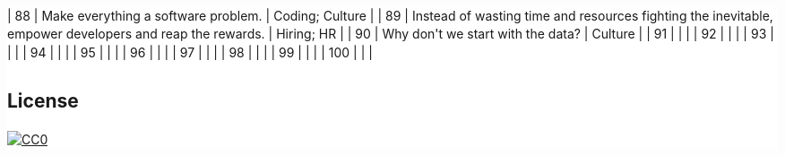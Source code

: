 |  88 | Make everything a software problem. | Coding; Culture |
|  89 | Instead of wasting time and resources fighting the inevitable, empower developers and reap the rewards. | Hiring; HR |
|  90 | Why don't we start with the data?  | Culture |
|  91 |  |  |
|  92 |  |  |
|  93 |  |  |
|  94 |  |  |
|  95 |  |  |
|  96 |  |  |
|  97 |  |  |
|  98 |  |  |
|  99 |  |  |
|  100 |  |  |

## License

[![CC0](http://mirrors.creativecommons.org/presskit/buttons/88x31/svg/cc-zero.svg)](https://creativecommons.org/publicdomain/zero/1.0/)
